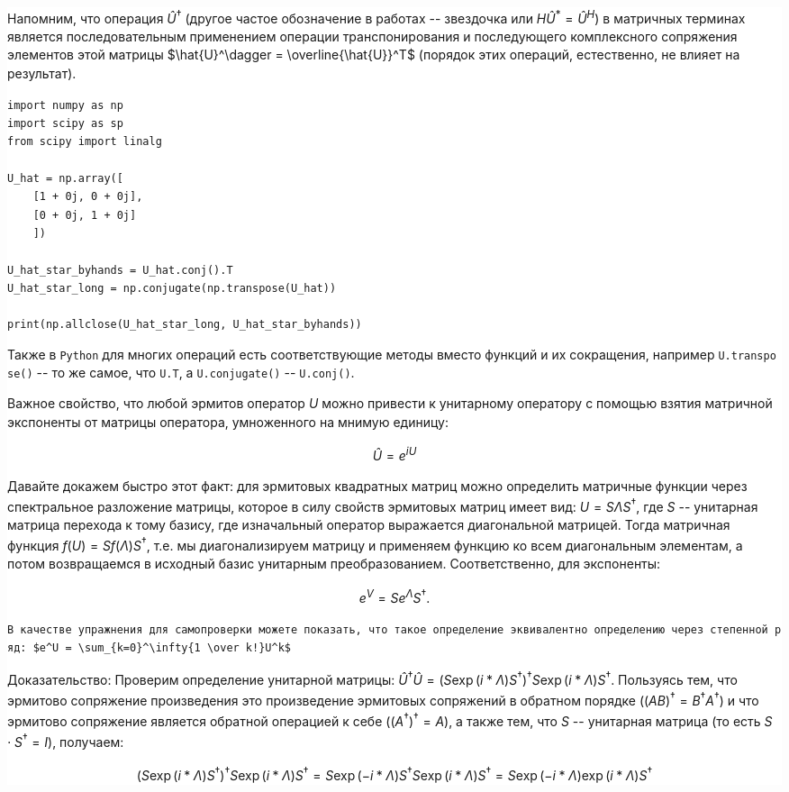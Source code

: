 Напомним, что операция $\hat{U}^\dagger$ (другое частое обозначение в работах -- звездочка или $H\hat{U}^{*}=\hat{U}^{H}$) в матричных терминах является последовательным применением операции транспонирования и последующего комплексного сопряжения элементов этой матрицы $\hat{U}^\dagger = \overline{\hat{U}}^T$ (порядок этих операций, естественно, не влияет на результат).

```{code-cell} ipython3
import numpy as np
import scipy as sp
from scipy import linalg

U_hat = np.array([
    [1 + 0j, 0 + 0j],
    [0 + 0j, 1 + 0j]
    ])

U_hat_star_byhands = U_hat.conj().T
U_hat_star_long = np.conjugate(np.transpose(U_hat))

print(np.allclose(U_hat_star_long, U_hat_star_byhands))
```
Также в `Python` для многих операций есть соответствующие методы вместо функций и их сокращения, например `U.transpose()` -- то же самое, что `U.T`, а `U.conjugate()` -- `U.conj()`.

Важное свойство, что любой эрмитов оператор $U$ можно привести к унитарному оператору с помощью взятия матричной экспоненты от матрицы оператора, умноженного на мнимую единицу:

$$
\hat{U} = e^{iU}
$$

Давайте докажем быстро этот факт: для эрмитовых квадратных матриц можно определить матричные функции через спектральное разложение матрицы, которое в силу свойств эрмитовых матриц имеет вид: $U=S \Lambda S^{\dagger}$, где $S$ -- унитарная матрица перехода к тому базису, где изначальный оператор выражается диагональной матрицей. Тогда матричная функция $f(U) = S f(\Lambda) S^{\dagger}$, т.е. мы диагонализируем матрицу и применяем функцию ко всем диагональным элементам, а потом возвращаемся в исходный базис унитарным преобразованием. Соответственно, для экспоненты:

$$
e^V = S e^{\Lambda} S^\dagger.
$$


```{note}
В качестве упражнения для самопроверки можете показать, что такое определение эквивалентно определению через степенной ряд: $e^U = \sum_{k=0}^\infty{1 \over k!}U^k$
```

Доказательство:
Проверим определение унитарной матрицы: $\hat{U}^{\dagger}\hat{U} = (S \exp (i*\Lambda) S^\dagger)^\dagger S \exp (i*\Lambda) S^\dagger$.
Пользуясь тем, что эрмитово сопряжение произведения это произведение эрмитовых сопряжений в обратном порядке ($(AB)^\dagger=B^\dagger A^\dagger$) и что эрмитово сопряжение является обратной операцией к себе ($(A^\dagger)^\dagger = A$), а также тем, что $S$ -- унитарная матрица (то есть $S \cdot S^{\dagger}=I$), получаем:

$$
(S \exp (i*\Lambda) S^\dagger)^\dagger S \exp (i*\Lambda) S^\dagger = S \exp(-i*\Lambda) S^\dagger S \exp (i*\Lambda) S^\dagger = S \exp(-i*\Lambda) \exp (i*\Lambda) S^\dagger
$$
